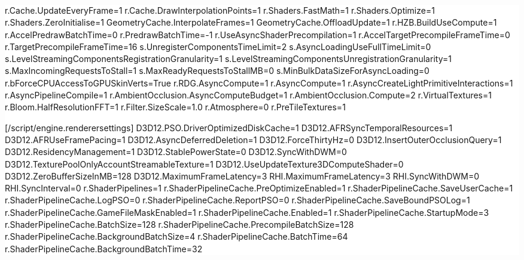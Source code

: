 r.Cache.UpdateEveryFrame=1
r.Cache.DrawInterpolationPoints=1
r.Shaders.FastMath=1
r.Shaders.Optimize=1
r.Shaders.ZeroInitialise=1
GeometryCache.InterpolateFrames=1
GeometryCache.OffloadUpdate=1
r.HZB.BuildUseCompute=1
r.AccelPredrawBatchTime=0
r.PredrawBatchTime=-1
r.UseAsyncShaderPrecompilation=1
r.AccelTargetPrecompileFrameTime=0
r.TargetPrecompileFrameTime=16
s.UnregisterComponentsTimeLimit=2
s.AsyncLoadingUseFullTimeLimit=0
s.LevelStreamingComponentsRegistrationGranularity=1
s.LevelStreamingComponentsUnregistrationGranularity=1
s.MaxIncomingRequestsToStall=1
s.MaxReadyRequestsToStallMB=0
s.MinBulkDataSizeForAsyncLoading=0
r.bForceCPUAccessToGPUSkinVerts=True
r.RDG.AsyncCompute=1
r.AsyncCompute=1
r.AsyncCreateLightPrimitiveInteractions=1
r.AsyncPipelineCompile=1
r.AmbientOcclusion.AsyncComputeBudget=1
r.AmbientOcclusion.Compute=2
r.VirtualTextures=1
r.Bloom.HalfResolutionFFT=1
r.Filter.SizeScale=1.0
r.Atmosphere=0
r.PreTileTextures=1

[/script/engine.renderersettings]
D3D12.PSO.DriverOptimizedDiskCache=1
D3D12.AFRSyncTemporalResources=1
D3D12.AFRUseFramePacing=1
D3D12.AsyncDeferredDeletion=1
D3D12.ForceThirtyHz=0
D3D12.InsertOuterOcclusionQuery=1
D3D12.ResidencyManagement=1
D3D12.StablePowerState=0
D3D12.SyncWithDWM=0
D3D12.TexturePoolOnlyAccountStreamableTexture=1
D3D12.UseUpdateTexture3DComputeShader=0
D3D12.ZeroBufferSizeInMB=128
D3D12.MaximumFrameLatency=3
RHI.MaximumFrameLatency=3
RHI.SyncWithDWM=0
RHI.SyncInterval=0
r.ShaderPipelines=1
r.ShaderPipelineCache.PreOptimizeEnabled=1
r.ShaderPipelineCache.SaveUserCache=1
r.ShaderPipelineCache.LogPSO=0
r.ShaderPipelineCache.ReportPSO=0
r.ShaderPipelineCache.SaveBoundPSOLog=1
r.ShaderPipelineCache.GameFileMaskEnabled=1
r.ShaderPipelineCache.Enabled=1
r.ShaderPipelineCache.StartupMode=3
r.ShaderPipelineCache.BatchSize=128
r.ShaderPipelineCache.PrecompileBatchSize=128
r.ShaderPipelineCache.BackgroundBatchSize=4
r.ShaderPipelineCache.BatchTime=64
r.ShaderPipelineCache.BackgroundBatchTime=32